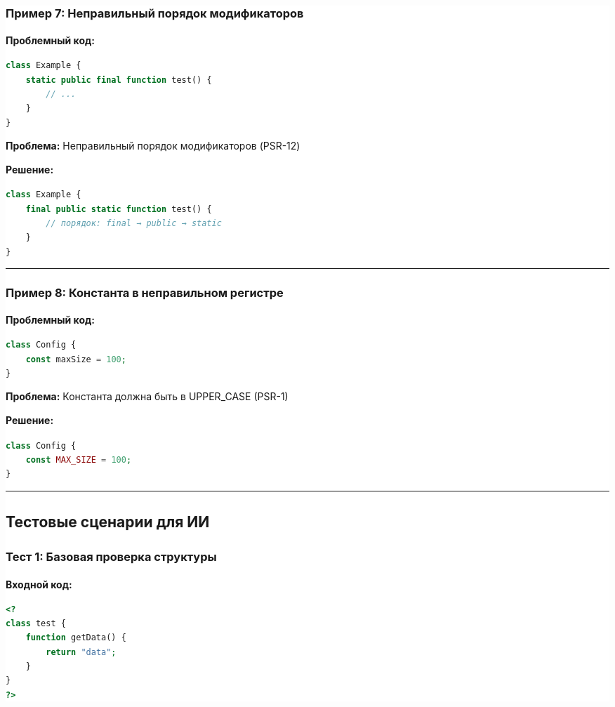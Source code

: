 
### Пример 7: Неправильный порядок модификаторов

**Проблемный код:**
```php
class Example {
    static public final function test() {
        // ...
    }
}
```

**Проблема:** Неправильный порядок модификаторов (PSR-12)

**Решение:**
```php
class Example {
    final public static function test() {
        // порядок: final → public → static
    }
}
```

---

### Пример 8: Константа в неправильном регистре

**Проблемный код:**
```php
class Config {
    const maxSize = 100;
}
```

**Проблема:** Константа должна быть в UPPER_CASE (PSR-1)

**Решение:**
```php
class Config {
    const MAX_SIZE = 100;
}
```

---

## Тестовые сценарии для ИИ

### Тест 1: Базовая проверка структуры

**Входной код:**
```php
<?
class test {
    function getData() {
        return "data";
    }
}
?>
```
